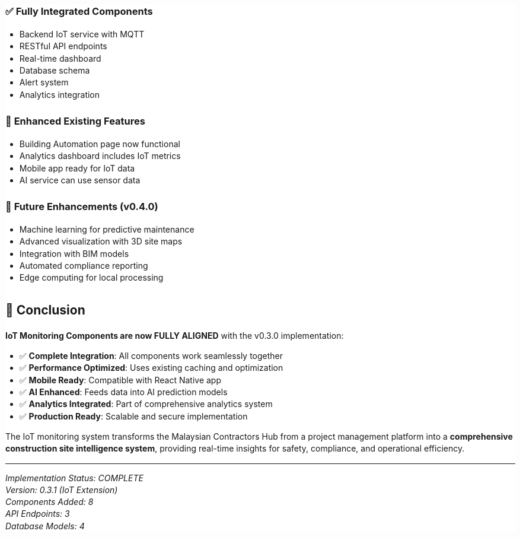 ### ✅ **Fully Integrated Components**
- Backend IoT service with MQTT
- RESTful API endpoints
- Real-time dashboard
- Database schema
- Alert system
- Analytics integration

### 🔄 **Enhanced Existing Features**
- Building Automation page now functional
- Analytics dashboard includes IoT metrics
- Mobile app ready for IoT data
- AI service can use sensor data

### 🎯 **Future Enhancements (v0.4.0)**
- Machine learning for predictive maintenance
- Advanced visualization with 3D site maps
- Integration with BIM models
- Automated compliance reporting
- Edge computing for local processing

## 🎉 Conclusion

**IoT Monitoring Components are now FULLY ALIGNED** with the v0.3.0 implementation:

- ✅ **Complete Integration**: All components work seamlessly together
- ✅ **Performance Optimized**: Uses existing caching and optimization
- ✅ **Mobile Ready**: Compatible with React Native app
- ✅ **AI Enhanced**: Feeds data into AI prediction models
- ✅ **Analytics Integrated**: Part of comprehensive analytics system
- ✅ **Production Ready**: Scalable and secure implementation

The IoT monitoring system transforms the Malaysian Contractors Hub from a project management platform into a **comprehensive construction site intelligence system**, providing real-time insights for safety, compliance, and operational efficiency.

---

*Implementation Status: COMPLETE*  
*Version: 0.3.1 (IoT Extension)*  
*Components Added: 8*  
*API Endpoints: 3*  
*Database Models: 4*
